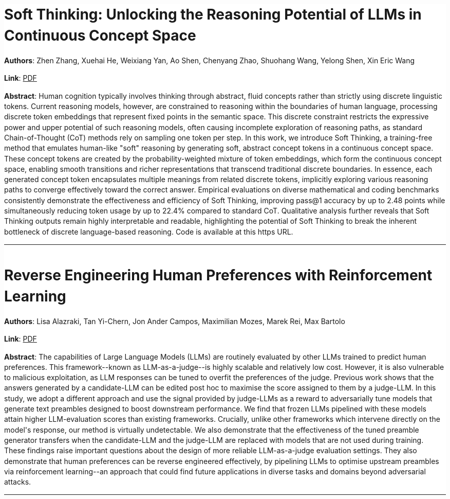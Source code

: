 # Soft Thinking: Unlocking the Reasoning Potential of LLMs in Continuous Concept Space 

**Authors**: Zhen Zhang, Xuehai He, Weixiang Yan, Ao Shen, Chenyang Zhao, Shuohang Wang, Yelong Shen, Xin Eric Wang  

**Link**: [PDF](https://arxiv.org/pdf/2505.15778)  

**Abstract**: Human cognition typically involves thinking through abstract, fluid concepts rather than strictly using discrete linguistic tokens. Current reasoning models, however, are constrained to reasoning within the boundaries of human language, processing discrete token embeddings that represent fixed points in the semantic space. This discrete constraint restricts the expressive power and upper potential of such reasoning models, often causing incomplete exploration of reasoning paths, as standard Chain-of-Thought (CoT) methods rely on sampling one token per step. In this work, we introduce Soft Thinking, a training-free method that emulates human-like "soft" reasoning by generating soft, abstract concept tokens in a continuous concept space. These concept tokens are created by the probability-weighted mixture of token embeddings, which form the continuous concept space, enabling smooth transitions and richer representations that transcend traditional discrete boundaries. In essence, each generated concept token encapsulates multiple meanings from related discrete tokens, implicitly exploring various reasoning paths to converge effectively toward the correct answer. Empirical evaluations on diverse mathematical and coding benchmarks consistently demonstrate the effectiveness and efficiency of Soft Thinking, improving pass@1 accuracy by up to 2.48 points while simultaneously reducing token usage by up to 22.4% compared to standard CoT. Qualitative analysis further reveals that Soft Thinking outputs remain highly interpretable and readable, highlighting the potential of Soft Thinking to break the inherent bottleneck of discrete language-based reasoning. Code is available at this https URL. 

---
# Reverse Engineering Human Preferences with Reinforcement Learning 

**Authors**: Lisa Alazraki, Tan Yi-Chern, Jon Ander Campos, Maximilian Mozes, Marek Rei, Max Bartolo  

**Link**: [PDF](https://arxiv.org/pdf/2505.15795)  

**Abstract**: The capabilities of Large Language Models (LLMs) are routinely evaluated by other LLMs trained to predict human preferences. This framework--known as LLM-as-a-judge--is highly scalable and relatively low cost. However, it is also vulnerable to malicious exploitation, as LLM responses can be tuned to overfit the preferences of the judge. Previous work shows that the answers generated by a candidate-LLM can be edited post hoc to maximise the score assigned to them by a judge-LLM. In this study, we adopt a different approach and use the signal provided by judge-LLMs as a reward to adversarially tune models that generate text preambles designed to boost downstream performance. We find that frozen LLMs pipelined with these models attain higher LLM-evaluation scores than existing frameworks. Crucially, unlike other frameworks which intervene directly on the model's response, our method is virtually undetectable. We also demonstrate that the effectiveness of the tuned preamble generator transfers when the candidate-LLM and the judge-LLM are replaced with models that are not used during training. These findings raise important questions about the design of more reliable LLM-as-a-judge evaluation settings. They also demonstrate that human preferences can be reverse engineered effectively, by pipelining LLMs to optimise upstream preambles via reinforcement learning--an approach that could find future applications in diverse tasks and domains beyond adversarial attacks. 

---